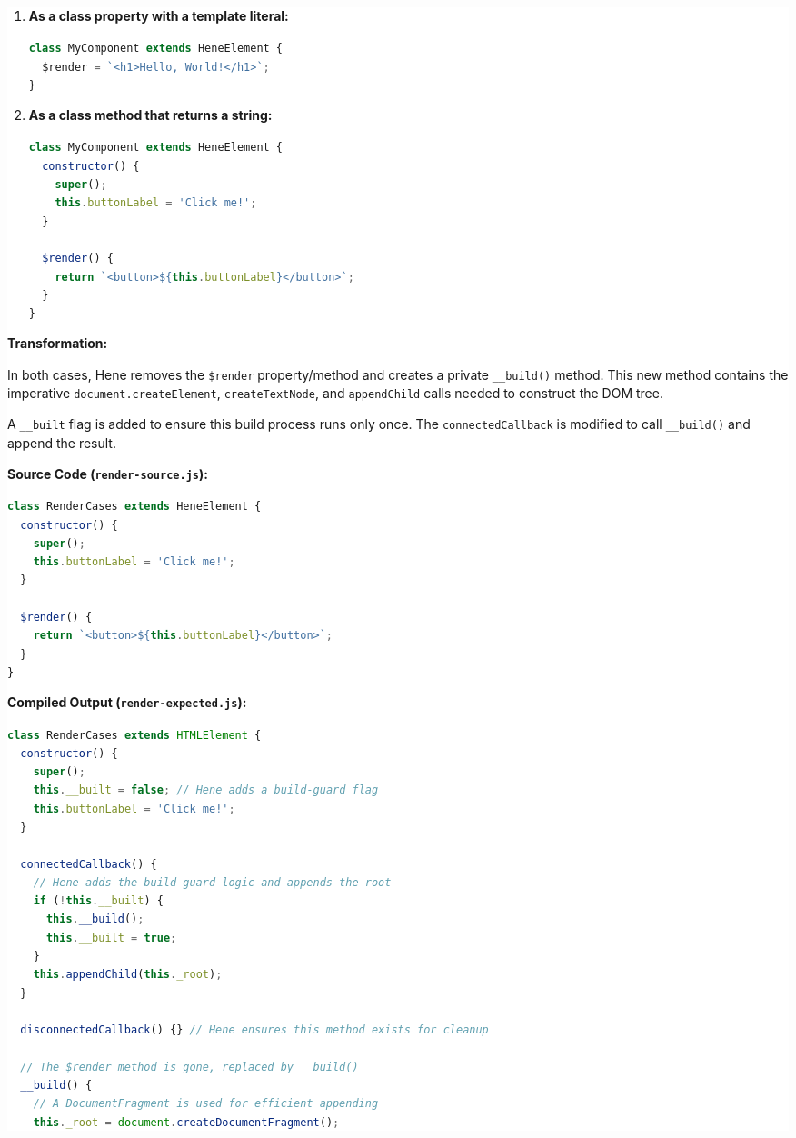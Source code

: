 1.  **As a class property with a template literal:**
    ```javascript
    class MyComponent extends HeneElement {
      $render = `<h1>Hello, World!</h1>`;
    }
    ```
2.  **As a class method that returns a string:**
    ```javascript
    class MyComponent extends HeneElement {
      constructor() {
        super();
        this.buttonLabel = 'Click me!';
      }

      $render() {
        return `<button>${this.buttonLabel}</button>`;
      }
    }
    ```

**Transformation:**

In both cases, Hene removes the `$render` property/method and creates a private `__build()` method. This new method contains the imperative `document.createElement`, `createTextNode`, and `appendChild` calls needed to construct the DOM tree.

A `__built` flag is added to ensure this build process runs only once. The `connectedCallback` is modified to call `__build()` and append the result.

**Source Code (`render-source.js`):**
```javascript
class RenderCases extends HeneElement {
  constructor() {
    super();
    this.buttonLabel = 'Click me!';
  }

  $render() {
    return `<button>${this.buttonLabel}</button>`;
  }
}
```

**Compiled Output (`render-expected.js`):**
```javascript
class RenderCases extends HTMLElement {
  constructor() {
    super();
    this.__built = false; // Hene adds a build-guard flag
    this.buttonLabel = 'Click me!';
  }
  
  connectedCallback() {
    // Hene adds the build-guard logic and appends the root
    if (!this.__built) {
      this.__build();
      this.__built = true;
    }
    this.appendChild(this._root);
  }
  
  disconnectedCallback() {} // Hene ensures this method exists for cleanup

  // The $render method is gone, replaced by __build()
  __build() {
    // A DocumentFragment is used for efficient appending
    this._root = document.createDocumentFragment(); 
```